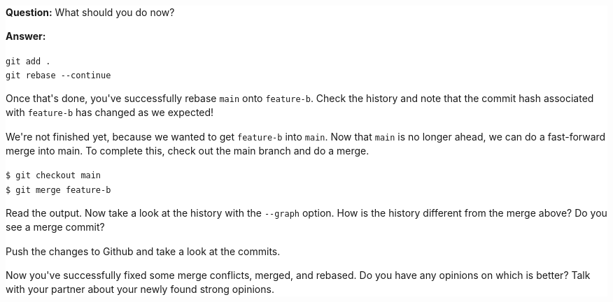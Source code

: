 **Question:** What should you do now?

**Answer:** 
```
git add .
git rebase --continue
```

Once that's done, you've successfully rebase `main` onto
`feature-b`. Check the history and note that the commit hash
associated with `feature-b` has changed as we expected!

We're not finished yet, because we wanted to get `feature-b` into
`main`. Now that `main` is no longer ahead, we can do a fast-forward
merge into main. To complete this, check out the main branch and do a
merge.

```bash
$ git checkout main
$ git merge feature-b
```

Read the output. Now take a look at the history with the `--graph`
option. How is the history different from the merge above? Do you see
a merge commit?

Push the changes to Github and take a look at the commits.

Now you've successfully fixed some merge conflicts, merged, and
rebased. Do you have any opinions on which is better? Talk with your
partner about your newly found strong opinions.